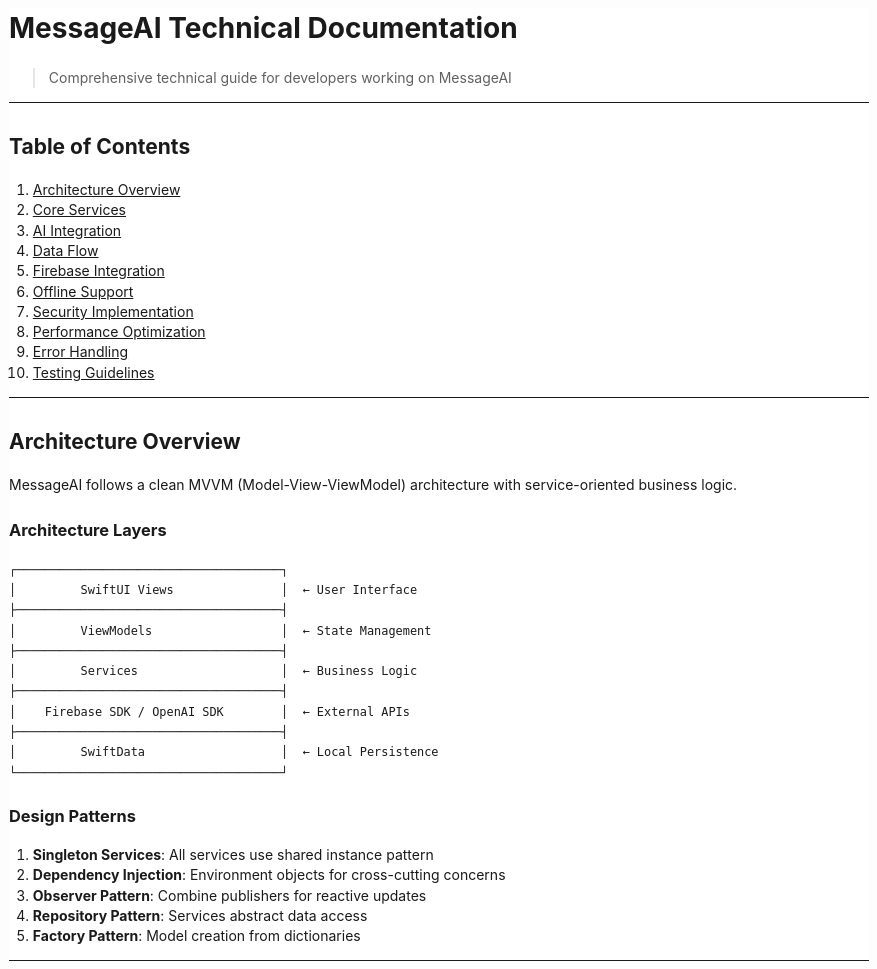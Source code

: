 # MessageAI Technical Documentation

> Comprehensive technical guide for developers working on MessageAI

---

## Table of Contents

1. [Architecture Overview](#architecture-overview)
2. [Core Services](#core-services)
3. [AI Integration](#ai-integration)
4. [Data Flow](#data-flow)
5. [Firebase Integration](#firebase-integration)
6. [Offline Support](#offline-support)
7. [Security Implementation](#security-implementation)
8. [Performance Optimization](#performance-optimization)
9. [Error Handling](#error-handling)
10. [Testing Guidelines](#testing-guidelines)

---

## Architecture Overview

MessageAI follows a clean MVVM (Model-View-ViewModel) architecture with service-oriented business logic.

### Architecture Layers

```
┌─────────────────────────────────────┐
│         SwiftUI Views               │  ← User Interface
├─────────────────────────────────────┤
│         ViewModels                  │  ← State Management
├─────────────────────────────────────┤
│         Services                    │  ← Business Logic
├─────────────────────────────────────┤
│    Firebase SDK / OpenAI SDK        │  ← External APIs
├─────────────────────────────────────┤
│         SwiftData                   │  ← Local Persistence
└─────────────────────────────────────┘
```

### Design Patterns

1. **Singleton Services**: All services use shared instance pattern
2. **Dependency Injection**: Environment objects for cross-cutting concerns
3. **Observer Pattern**: Combine publishers for reactive updates
4. **Repository Pattern**: Services abstract data access
5. **Factory Pattern**: Model creation from dictionaries

---
